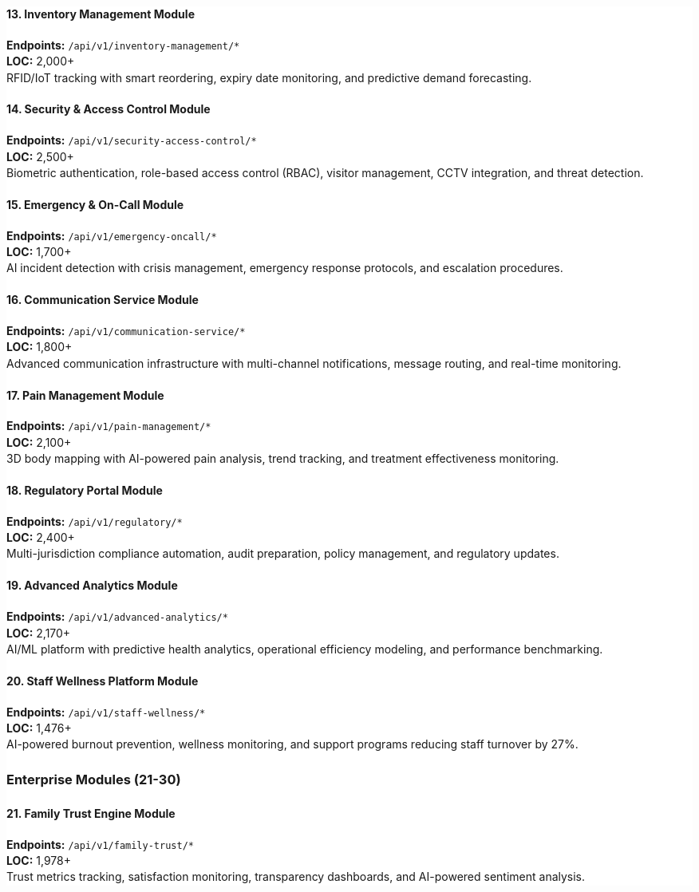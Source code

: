 #### 13. **Inventory Management Module**
**Endpoints:** `/api/v1/inventory-management/*`  
**LOC:** 2,000+  
RFID/IoT tracking with smart reordering, expiry date monitoring, and predictive demand forecasting.

#### 14. **Security & Access Control Module**
**Endpoints:** `/api/v1/security-access-control/*`  
**LOC:** 2,500+  
Biometric authentication, role-based access control (RBAC), visitor management, CCTV integration, and threat detection.

#### 15. **Emergency & On-Call Module**
**Endpoints:** `/api/v1/emergency-oncall/*`  
**LOC:** 1,700+  
AI incident detection with crisis management, emergency response protocols, and escalation procedures.

#### 16. **Communication Service Module**
**Endpoints:** `/api/v1/communication-service/*`  
**LOC:** 1,800+  
Advanced communication infrastructure with multi-channel notifications, message routing, and real-time monitoring.

#### 17. **Pain Management Module**
**Endpoints:** `/api/v1/pain-management/*`  
**LOC:** 2,100+  
3D body mapping with AI-powered pain analysis, trend tracking, and treatment effectiveness monitoring.

#### 18. **Regulatory Portal Module**
**Endpoints:** `/api/v1/regulatory/*`  
**LOC:** 2,400+  
Multi-jurisdiction compliance automation, audit preparation, policy management, and regulatory updates.

#### 19. **Advanced Analytics Module**
**Endpoints:** `/api/v1/advanced-analytics/*`  
**LOC:** 2,170+  
AI/ML platform with predictive health analytics, operational efficiency modeling, and performance benchmarking.

#### 20. **Staff Wellness Platform Module**
**Endpoints:** `/api/v1/staff-wellness/*`  
**LOC:** 1,476+  
AI-powered burnout prevention, wellness monitoring, and support programs reducing staff turnover by 27%.

### Enterprise Modules (21-30)

#### 21. **Family Trust Engine Module**
**Endpoints:** `/api/v1/family-trust/*`  
**LOC:** 1,978+  
Trust metrics tracking, satisfaction monitoring, transparency dashboards, and AI-powered sentiment analysis.
